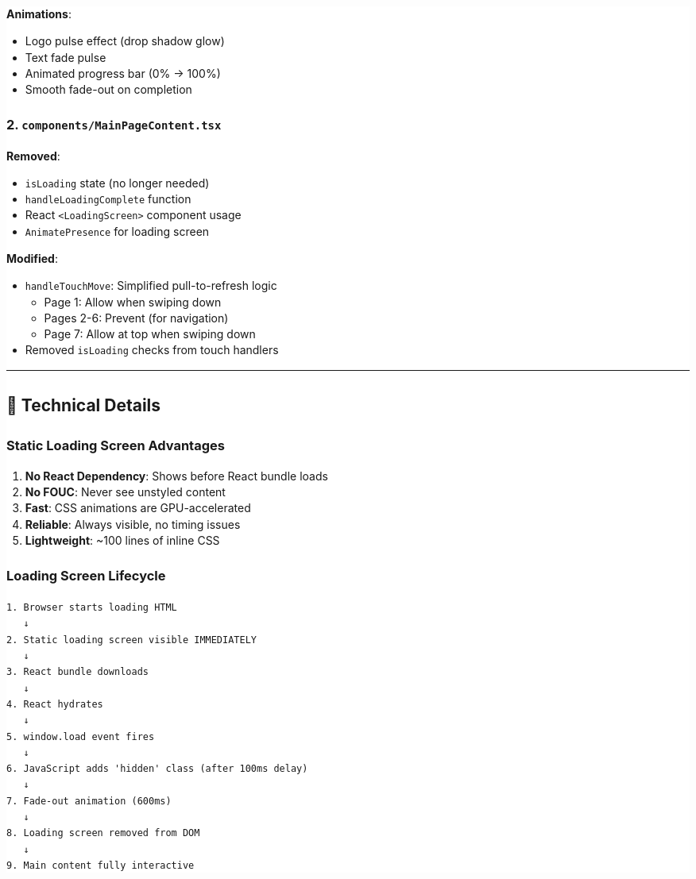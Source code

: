 **Animations**:
- Logo pulse effect (drop shadow glow)
- Text fade pulse
- Animated progress bar (0% → 100%)
- Smooth fade-out on completion

### 2. `components/MainPageContent.tsx`

**Removed**:
- `isLoading` state (no longer needed)
- `handleLoadingComplete` function
- React `<LoadingScreen>` component usage
- `AnimatePresence` for loading screen

**Modified**:
- `handleTouchMove`: Simplified pull-to-refresh logic
  - Page 1: Allow when swiping down
  - Pages 2-6: Prevent (for navigation)
  - Page 7: Allow at top when swiping down
- Removed `isLoading` checks from touch handlers

---

## 🔧 Technical Details

### Static Loading Screen Advantages

1. **No React Dependency**: Shows before React bundle loads
2. **No FOUC**: Never see unstyled content
3. **Fast**: CSS animations are GPU-accelerated
4. **Reliable**: Always visible, no timing issues
5. **Lightweight**: ~100 lines of inline CSS

### Loading Screen Lifecycle

```
1. Browser starts loading HTML
   ↓
2. Static loading screen visible IMMEDIATELY
   ↓
3. React bundle downloads
   ↓
4. React hydrates
   ↓
5. window.load event fires
   ↓
6. JavaScript adds 'hidden' class (after 100ms delay)
   ↓
7. Fade-out animation (600ms)
   ↓
8. Loading screen removed from DOM
   ↓
9. Main content fully interactive
```
